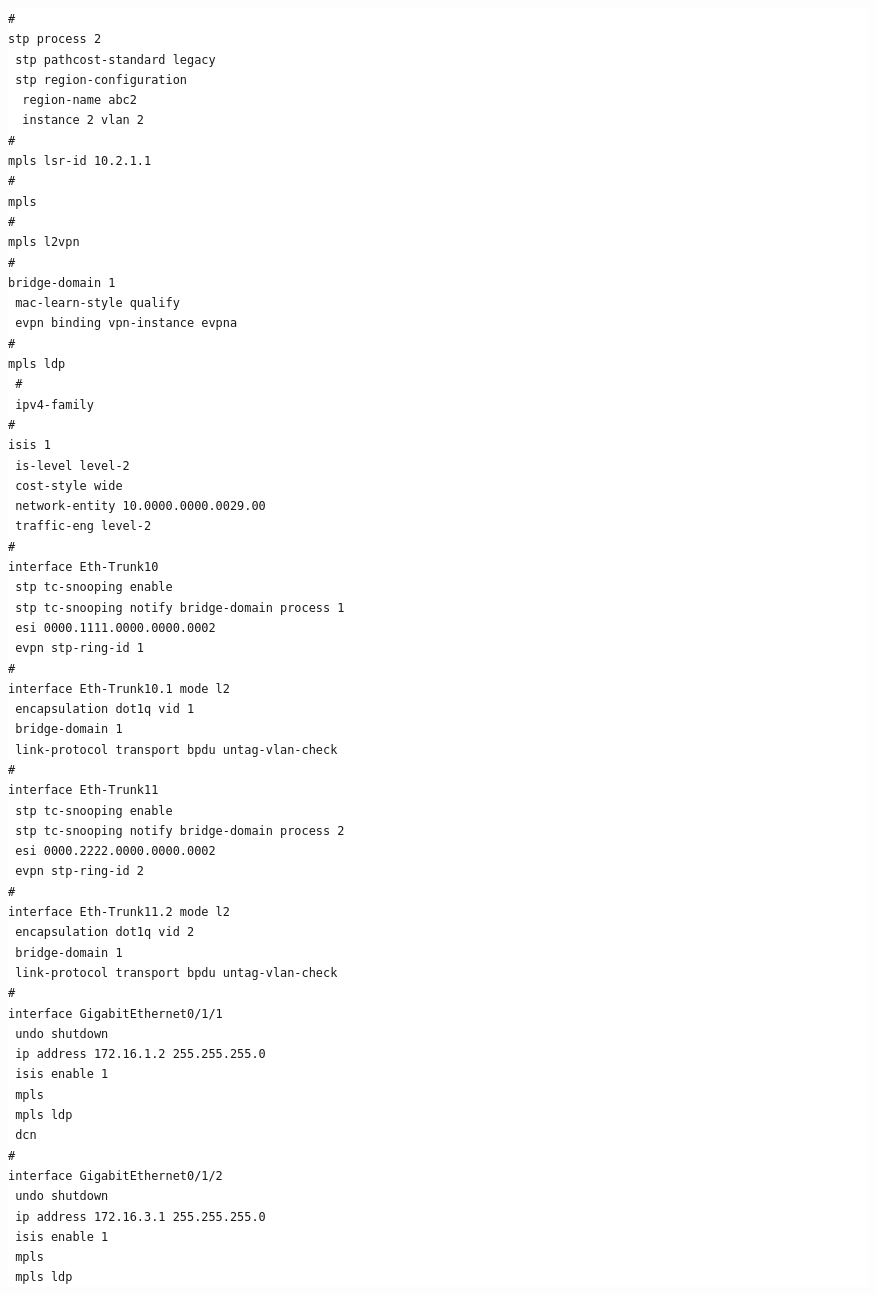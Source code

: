   ```
  #
  stp process 2
   stp pathcost-standard legacy
   stp region-configuration
    region-name abc2
    instance 2 vlan 2
  #
  mpls lsr-id 10.2.1.1
  #
  mpls
  #
  mpls l2vpn
  #
  bridge-domain 1
   mac-learn-style qualify
   evpn binding vpn-instance evpna
  #
  mpls ldp
   #
   ipv4-family
  #
  isis 1
   is-level level-2
   cost-style wide
   network-entity 10.0000.0000.0029.00
   traffic-eng level-2
  #
  interface Eth-Trunk10
   stp tc-snooping enable
   stp tc-snooping notify bridge-domain process 1
   esi 0000.1111.0000.0000.0002
   evpn stp-ring-id 1
  #
  interface Eth-Trunk10.1 mode l2
   encapsulation dot1q vid 1
   bridge-domain 1
   link-protocol transport bpdu untag-vlan-check
  #
  interface Eth-Trunk11
   stp tc-snooping enable
   stp tc-snooping notify bridge-domain process 2
   esi 0000.2222.0000.0000.0002
   evpn stp-ring-id 2
  #
  interface Eth-Trunk11.2 mode l2
   encapsulation dot1q vid 2
   bridge-domain 1
   link-protocol transport bpdu untag-vlan-check
  #
  interface GigabitEthernet0/1/1
   undo shutdown
   ip address 172.16.1.2 255.255.255.0
   isis enable 1
   mpls
   mpls ldp
   dcn
  #
  interface GigabitEthernet0/1/2
   undo shutdown
   ip address 172.16.3.1 255.255.255.0
   isis enable 1
   mpls
   mpls ldp
  ```